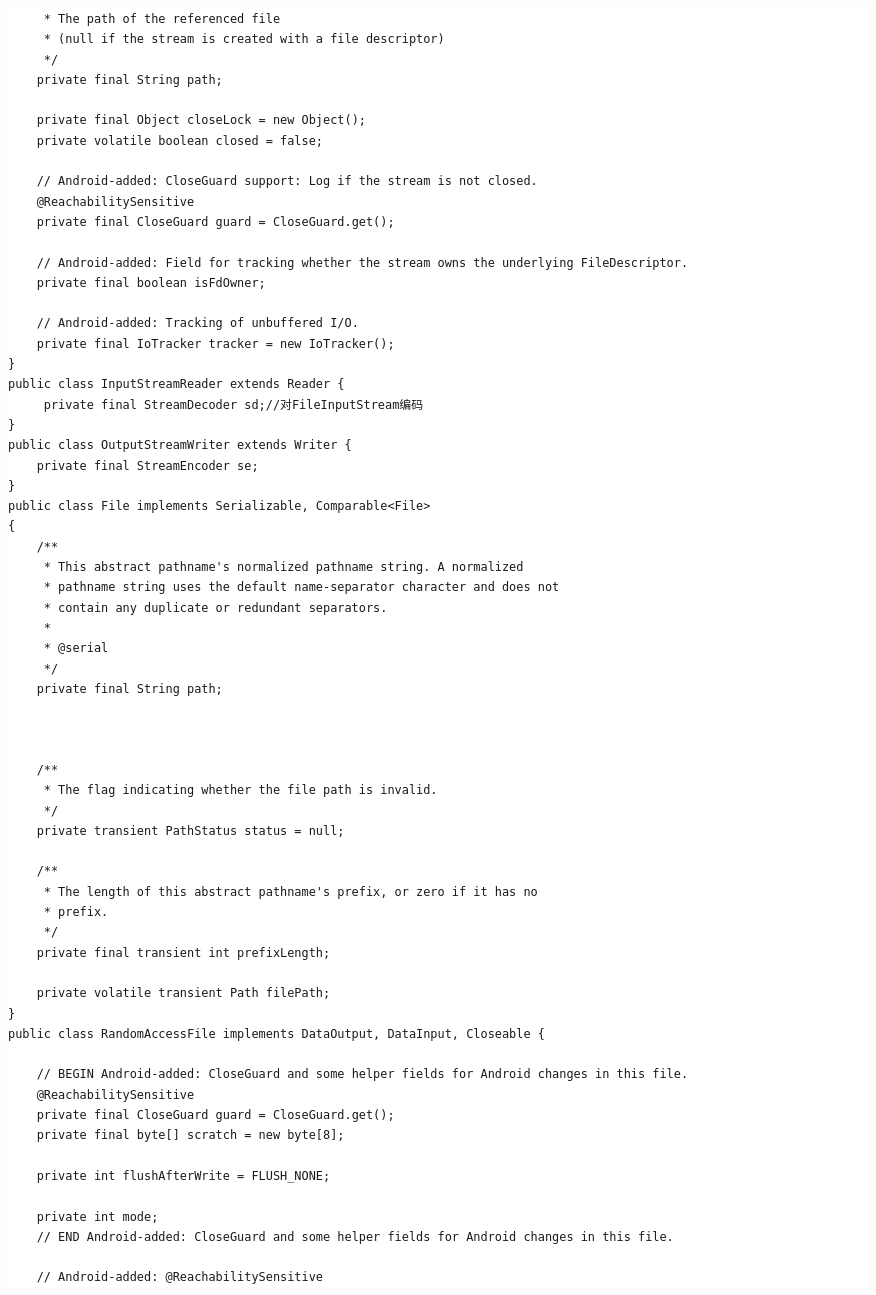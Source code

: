 ```
     * The path of the referenced file
     * (null if the stream is created with a file descriptor)
     */
    private final String path;

    private final Object closeLock = new Object();
    private volatile boolean closed = false;

    // Android-added: CloseGuard support: Log if the stream is not closed.
    @ReachabilitySensitive
    private final CloseGuard guard = CloseGuard.get();

    // Android-added: Field for tracking whether the stream owns the underlying FileDescriptor.
    private final boolean isFdOwner;

    // Android-added: Tracking of unbuffered I/O.
    private final IoTracker tracker = new IoTracker();
}
public class InputStreamReader extends Reader {
     private final StreamDecoder sd;//对FileInputStream编码
}
public class OutputStreamWriter extends Writer {
    private final StreamEncoder se;
}
public class File implements Serializable, Comparable<File>
{
    /**
     * This abstract pathname's normalized pathname string. A normalized
     * pathname string uses the default name-separator character and does not
     * contain any duplicate or redundant separators.
     *
     * @serial
     */
    private final String path;

 

    /**
     * The flag indicating whether the file path is invalid.
     */
    private transient PathStatus status = null;

    /**
     * The length of this abstract pathname's prefix, or zero if it has no
     * prefix.
     */
    private final transient int prefixLength;

    private volatile transient Path filePath;
}
public class RandomAccessFile implements DataOutput, DataInput, Closeable {

    // BEGIN Android-added: CloseGuard and some helper fields for Android changes in this file.
    @ReachabilitySensitive
    private final CloseGuard guard = CloseGuard.get();
    private final byte[] scratch = new byte[8];

    private int flushAfterWrite = FLUSH_NONE;

    private int mode;
    // END Android-added: CloseGuard and some helper fields for Android changes in this file.

    // Android-added: @ReachabilitySensitive
```